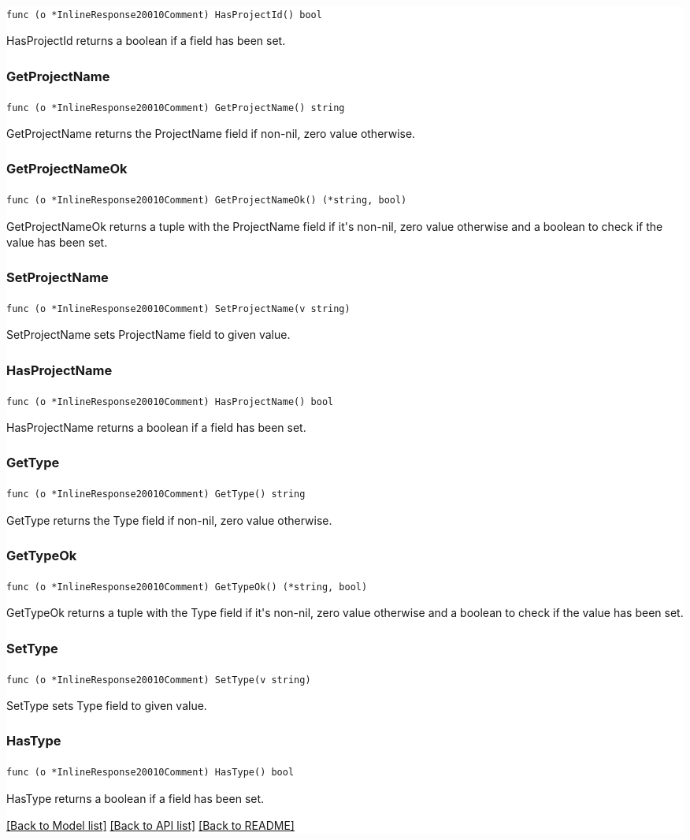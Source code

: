`func (o *InlineResponse20010Comment) HasProjectId() bool`

HasProjectId returns a boolean if a field has been set.

### GetProjectName

`func (o *InlineResponse20010Comment) GetProjectName() string`

GetProjectName returns the ProjectName field if non-nil, zero value otherwise.

### GetProjectNameOk

`func (o *InlineResponse20010Comment) GetProjectNameOk() (*string, bool)`

GetProjectNameOk returns a tuple with the ProjectName field if it's non-nil, zero value otherwise
and a boolean to check if the value has been set.

### SetProjectName

`func (o *InlineResponse20010Comment) SetProjectName(v string)`

SetProjectName sets ProjectName field to given value.

### HasProjectName

`func (o *InlineResponse20010Comment) HasProjectName() bool`

HasProjectName returns a boolean if a field has been set.

### GetType

`func (o *InlineResponse20010Comment) GetType() string`

GetType returns the Type field if non-nil, zero value otherwise.

### GetTypeOk

`func (o *InlineResponse20010Comment) GetTypeOk() (*string, bool)`

GetTypeOk returns a tuple with the Type field if it's non-nil, zero value otherwise
and a boolean to check if the value has been set.

### SetType

`func (o *InlineResponse20010Comment) SetType(v string)`

SetType sets Type field to given value.

### HasType

`func (o *InlineResponse20010Comment) HasType() bool`

HasType returns a boolean if a field has been set.


[[Back to Model list]](../README.md#documentation-for-models) [[Back to API list]](../README.md#documentation-for-api-endpoints) [[Back to README]](../README.md)


